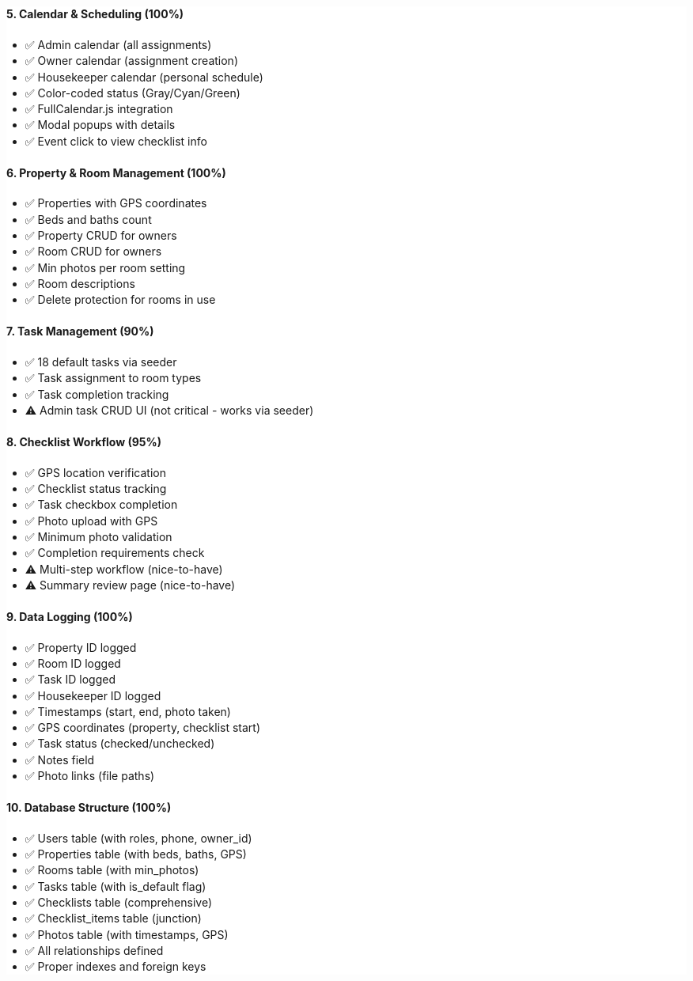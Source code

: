 #### 5. **Calendar & Scheduling** (100%)
- ✅ Admin calendar (all assignments)
- ✅ Owner calendar (assignment creation)
- ✅ Housekeeper calendar (personal schedule)
- ✅ Color-coded status (Gray/Cyan/Green)
- ✅ FullCalendar.js integration
- ✅ Modal popups with details
- ✅ Event click to view checklist info

#### 6. **Property & Room Management** (100%)
- ✅ Properties with GPS coordinates
- ✅ Beds and baths count
- ✅ Property CRUD for owners
- ✅ Room CRUD for owners
- ✅ Min photos per room setting
- ✅ Room descriptions
- ✅ Delete protection for rooms in use

#### 7. **Task Management** (90%)
- ✅ 18 default tasks via seeder
- ✅ Task assignment to room types
- ✅ Task completion tracking
- ⚠️ Admin task CRUD UI (not critical - works via seeder)

#### 8. **Checklist Workflow** (95%)
- ✅ GPS location verification
- ✅ Checklist status tracking
- ✅ Task checkbox completion
- ✅ Photo upload with GPS
- ✅ Minimum photo validation
- ✅ Completion requirements check
- ⚠️ Multi-step workflow (nice-to-have)
- ⚠️ Summary review page (nice-to-have)

#### 9. **Data Logging** (100%)
- ✅ Property ID logged
- ✅ Room ID logged
- ✅ Task ID logged
- ✅ Housekeeper ID logged
- ✅ Timestamps (start, end, photo taken)
- ✅ GPS coordinates (property, checklist start)
- ✅ Task status (checked/unchecked)
- ✅ Notes field
- ✅ Photo links (file paths)

#### 10. **Database Structure** (100%)
- ✅ Users table (with roles, phone, owner_id)
- ✅ Properties table (with beds, baths, GPS)
- ✅ Rooms table (with min_photos)
- ✅ Tasks table (with is_default flag)
- ✅ Checklists table (comprehensive)
- ✅ Checklist_items table (junction)
- ✅ Photos table (with timestamps, GPS)
- ✅ All relationships defined
- ✅ Proper indexes and foreign keys
